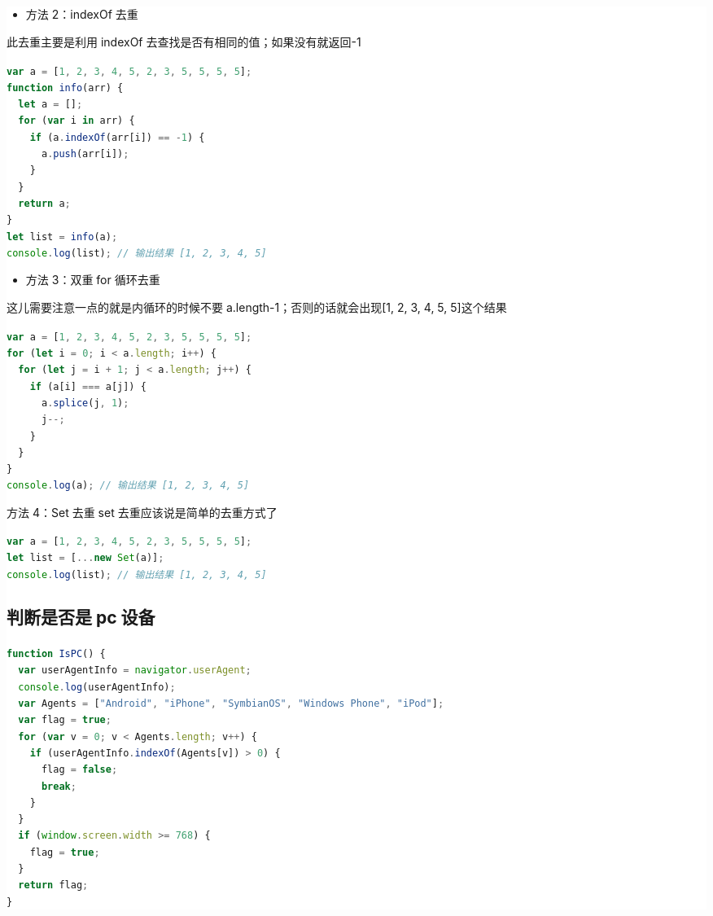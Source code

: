 - 方法 2：indexOf 去重

此去重主要是利用 indexOf 去查找是否有相同的值；如果没有就返回-1

```js
var a = [1, 2, 3, 4, 5, 2, 3, 5, 5, 5, 5];
function info(arr) {
  let a = [];
  for (var i in arr) {
    if (a.indexOf(arr[i]) == -1) {
      a.push(arr[i]);
    }
  }
  return a;
}
let list = info(a);
console.log(list); // 输出结果 [1, 2, 3, 4, 5]
```

- 方法 3：双重 for 循环去重

这儿需要注意一点的就是内循环的时候不要 a.length-1；否则的话就会出现[1, 2, 3, 4, 5, 5]这个结果

```js
var a = [1, 2, 3, 4, 5, 2, 3, 5, 5, 5, 5];
for (let i = 0; i < a.length; i++) {
  for (let j = i + 1; j < a.length; j++) {
    if (a[i] === a[j]) {
      a.splice(j, 1);
      j--;
    }
  }
}
console.log(a); // 输出结果 [1, 2, 3, 4, 5]
```

方法 4：Set 去重
set 去重应该说是简单的去重方式了

```js
var a = [1, 2, 3, 4, 5, 2, 3, 5, 5, 5, 5];
let list = [...new Set(a)];
console.log(list); // 输出结果 [1, 2, 3, 4, 5]
```

## 判断是否是 pc 设备

```js
function IsPC() {
  var userAgentInfo = navigator.userAgent;
  console.log(userAgentInfo);
  var Agents = ["Android", "iPhone", "SymbianOS", "Windows Phone", "iPod"];
  var flag = true;
  for (var v = 0; v < Agents.length; v++) {
    if (userAgentInfo.indexOf(Agents[v]) > 0) {
      flag = false;
      break;
    }
  }
  if (window.screen.width >= 768) {
    flag = true;
  }
  return flag;
}
```


[item.type]: item,
